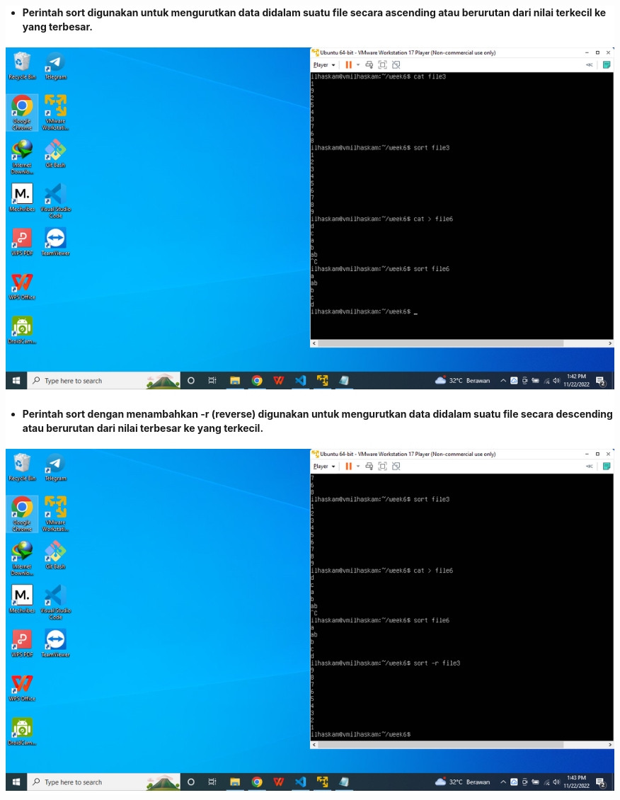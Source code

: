 * #### Perintah sort digunakan untuk mengurutkan data didalam suatu file secara ascending atau berurutan dari nilai terkecil ke yang terbesar.
![11](assets/tugas4/11.png)

* #### Perintah sort dengan menambahkan -r (reverse) digunakan untuk mengurutkan data didalam suatu file secara descending atau berurutan dari nilai terbesar ke yang terkecil.
![12](assets/tugas4/12.png)
